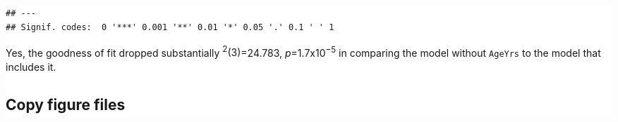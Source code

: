     ## ---
    ## Signif. codes:  0 '***' 0.001 '**' 0.01 '*' 0.05 '.' 0.1 ' ' 1

Yes, the goodness of fit dropped substantially $^2(3)=$24.783, *p*=1.7x10<sup>−5</sup> in comparing the model without `AgeYrs` to the model that includes it.

Copy figure files
-----------------
